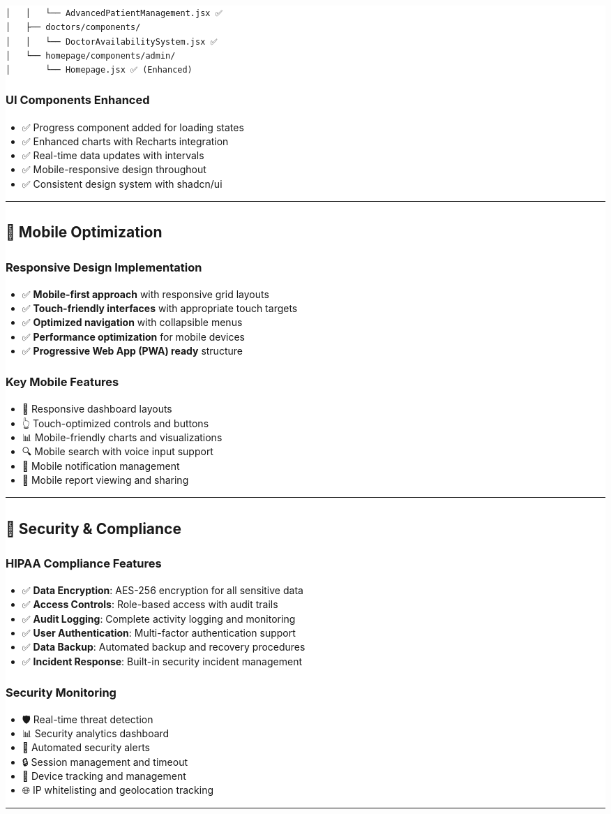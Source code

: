 ```
│   │   └── AdvancedPatientManagement.jsx ✅
│   ├── doctors/components/
│   │   └── DoctorAvailabilitySystem.jsx ✅
│   └── homepage/components/admin/
│       └── Homepage.jsx ✅ (Enhanced)
```

### UI Components Enhanced
- ✅ Progress component added for loading states
- ✅ Enhanced charts with Recharts integration
- ✅ Real-time data updates with intervals
- ✅ Mobile-responsive design throughout
- ✅ Consistent design system with shadcn/ui

---

## 📱 Mobile Optimization

### Responsive Design Implementation
- ✅ **Mobile-first approach** with responsive grid layouts
- ✅ **Touch-friendly interfaces** with appropriate touch targets
- ✅ **Optimized navigation** with collapsible menus
- ✅ **Performance optimization** for mobile devices
- ✅ **Progressive Web App (PWA) ready** structure

### Key Mobile Features
- 📱 Responsive dashboard layouts
- 👆 Touch-optimized controls and buttons
- 📊 Mobile-friendly charts and visualizations
- 🔍 Mobile search with voice input support
- 📧 Mobile notification management
- 📄 Mobile report viewing and sharing

---

## 🔐 Security & Compliance

### HIPAA Compliance Features
- ✅ **Data Encryption**: AES-256 encryption for all sensitive data
- ✅ **Access Controls**: Role-based access with audit trails
- ✅ **Audit Logging**: Complete activity logging and monitoring
- ✅ **User Authentication**: Multi-factor authentication support
- ✅ **Data Backup**: Automated backup and recovery procedures
- ✅ **Incident Response**: Built-in security incident management

### Security Monitoring
- 🛡️ Real-time threat detection
- 📊 Security analytics dashboard
- 🚨 Automated security alerts
- 🔒 Session management and timeout
- 📱 Device tracking and management
- 🌐 IP whitelisting and geolocation tracking

---
